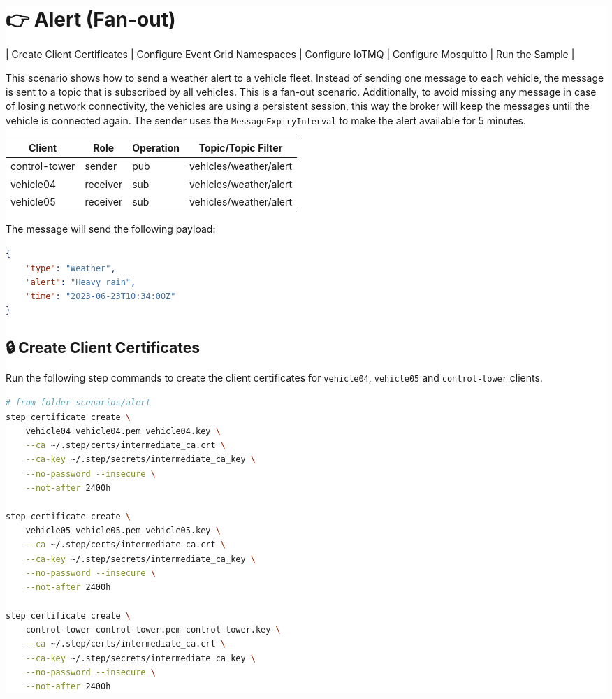 # :point_right: Alert (Fan-out)

| [Create Client Certificates](#lock-create-client-certificates) | [Configure Event Grid Namespaces](#triangular_ruler-configure-event-grid-namespaces) | [Configure IoTMQ](#incoming_envelope-configure-iotmq) | [Configure Mosquitto](#fly-configure-mosquitto) | [Run the Sample](#game_die-run-the-sample) |

This scenario shows how to send a weather alert to a vehicle fleet. Instead of sending one message to each vehicle, the message is sent to a topic that is subscribed by all vehicles. This is a fan-out scenario. Additionally, to avoid missing any message in case of losing network connectivity, the vehicles are using a persistent session, this way the broker will keep the messages until the vehicle is connected again. The sender uses the `MessageExpiryInterval` to make the alert available for 5 minutes. 


|Client|Role|Operation|Topic/Topic Filter|
|------|----|---------|------------------|
|control-tower|sender|pub|vehicles/weather/alert|
|vehicle04|receiver|sub|vehicles/weather/alert|
|vehicle05|receiver|sub|vehicles/weather/alert|

The message will send the following payload:

```json
{
	"type": "Weather",
	"alert": "Heavy rain",
	"time": "2023-06-23T10:34:00Z"
}
```

## :lock: Create Client Certificates

Run the following step commands to create the client certificates for `vehicle04`, `vehicle05` and `control-tower` clients.

```bash
# from folder scenarios/alert
step certificate create \
    vehicle04 vehicle04.pem vehicle04.key \
    --ca ~/.step/certs/intermediate_ca.crt \
    --ca-key ~/.step/secrets/intermediate_ca_key \
    --no-password --insecure \
    --not-after 2400h

step certificate create \
    vehicle05 vehicle05.pem vehicle05.key \
    --ca ~/.step/certs/intermediate_ca.crt \
    --ca-key ~/.step/secrets/intermediate_ca_key \
    --no-password --insecure \
    --not-after 2400h

step certificate create \
    control-tower control-tower.pem control-tower.key \
    --ca ~/.step/certs/intermediate_ca.crt \
    --ca-key ~/.step/secrets/intermediate_ca_key \
    --no-password --insecure \
    --not-after 2400h

```

